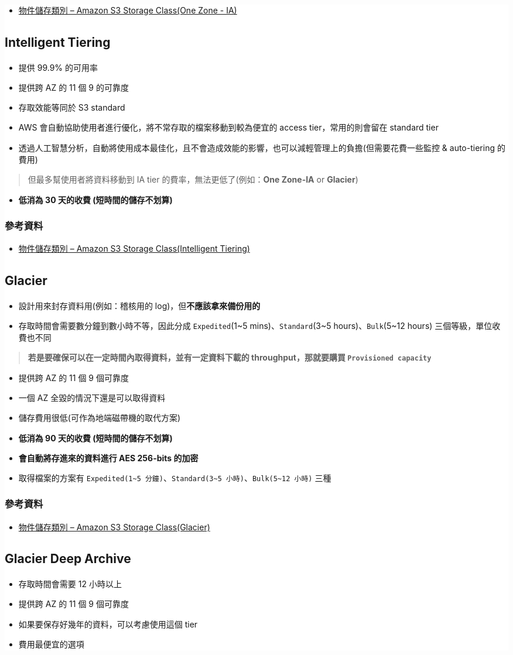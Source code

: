 - [物件儲存類別 – Amazon S3 Storage Class(One Zone - IA)](https://aws.amazon.com/tw/s3/storage-classes/#__)

## Intelligent Tiering

- 提供 99.9% 的可用率

- 提供跨 AZ 的 11 個 9 的可靠度

- 存取效能等同於 S3 standard

- AWS 會自動協助使用者進行優化，將不常存取的檔案移動到較為便宜的 access tier，常用的則會留在 standard tier

- 透過人工智慧分析，自動將使用成本最佳化，且不會造成效能的影響，也可以減輕管理上的負擔(但需要花費一些監控 & auto-tiering 的費用)

> 但最多幫使用者將資料移動到 IA tier 的費率，無法更低了(例如：**One Zone-IA** or **Glacier**)

- **低消為 30 天的收費 (短時間的儲存不划算)**

### 參考資料

- [物件儲存類別 – Amazon S3 Storage Class(Intelligent Tiering)](https://aws.amazon.com/tw/s3/storage-classes/#Unknown_or_changing_access)

## Glacier

- 設計用來封存資料用(例如：稽核用的 log)，但**不應該拿來備份用的**

- 存取時間會需要數分鐘到數小時不等，因此分成 `Expedited`(1\~5 mins)、`Standard`(3\~5 hours)、`Bulk`(5\~12 hours) 三個等級，單位收費也不同
> **若是要確保可以在一定時間內取得資料，並有一定資料下載的 throughput，那就要購買 `Provisioned capacity`**

- 提供跨 AZ 的 11 個 9 個可靠度

- 一個 AZ 全毀的情況下還是可以取得資料 

- 儲存費用很低(可作為地端磁帶機的取代方案)

- **低消為 90 天的收費 (短時間的儲存不划算)**

- **會自動將存進來的資料進行 AES 256-bits 的加密**

- 取得檔案的方案有 `Expedited(1~5 分鐘)`、`Standard(3~5 小時)`、`Bulk(5~12 小時)` 三種

### 參考資料

- [物件儲存類別 – Amazon S3 Storage Class(Glacier)](https://aws.amazon.com/tw/s3/storage-classes/#Archive)

## Glacier Deep Archive

- 存取時間會需要 12 小時以上

- 提供跨 AZ 的 11 個 9 個可靠度

- 如果要保存好幾年的資料，可以考慮使用這個 tier

- 費用最便宜的選項
